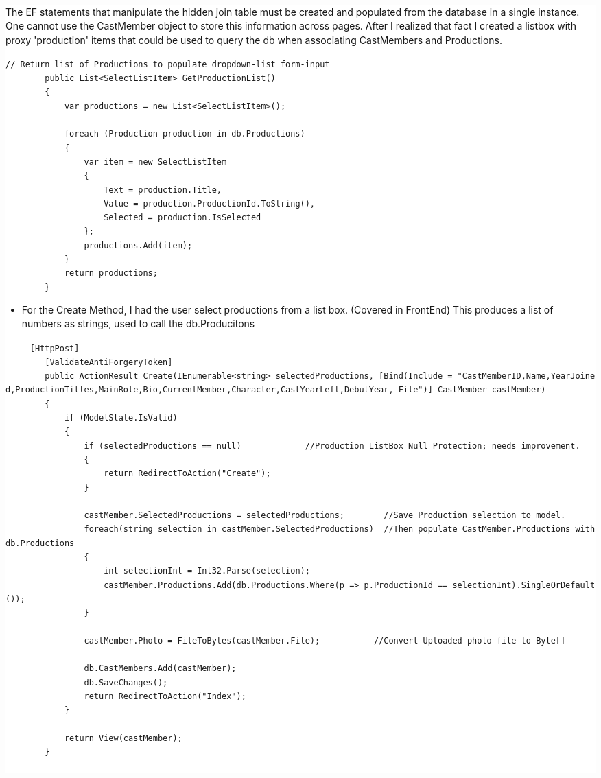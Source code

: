

The EF statements that manipulate the hidden join table must be created and populated from the database in a single instance. One cannot use the CastMember object to store this information across pages. After I realized that fact I created a listbox with proxy 'production' items that could be used to query the db when associating CastMembers and Productions. 
```
// Return list of Productions to populate dropdown-list form-input
        public List<SelectListItem> GetProductionList()
        {
            var productions = new List<SelectListItem>();

            foreach (Production production in db.Productions)
            {
                var item = new SelectListItem
                {
                    Text = production.Title,
                    Value = production.ProductionId.ToString(),
                    Selected = production.IsSelected
                };
                productions.Add(item);
            }
            return productions;
        }
```
* For the Create Method, I had the user select productions from a list box. (Covered in FrontEnd) This produces a list of numbers as strings, used to call the db.Producitons
```
     [HttpPost]
        [ValidateAntiForgeryToken]
        public ActionResult Create(IEnumerable<string> selectedProductions, [Bind(Include = "CastMemberID,Name,YearJoined,ProductionTitles,MainRole,Bio,CurrentMember,Character,CastYearLeft,DebutYear, File")] CastMember castMember)
        {     
            if (ModelState.IsValid)
            {
                if (selectedProductions == null)             //Production ListBox Null Protection; needs improvement.
                {
                    return RedirectToAction("Create");
                }

                castMember.SelectedProductions = selectedProductions;        //Save Production selection to model.
                foreach(string selection in castMember.SelectedProductions)  //Then populate CastMember.Productions with db.Productions
                {
                    int selectionInt = Int32.Parse(selection);
                    castMember.Productions.Add(db.Productions.Where(p => p.ProductionId == selectionInt).SingleOrDefault());
                }

                castMember.Photo = FileToBytes(castMember.File);           //Convert Uploaded photo file to Byte[]
                
                db.CastMembers.Add(castMember);
                db.SaveChanges();
                return RedirectToAction("Index");
            }

            return View(castMember);
        }
  
```